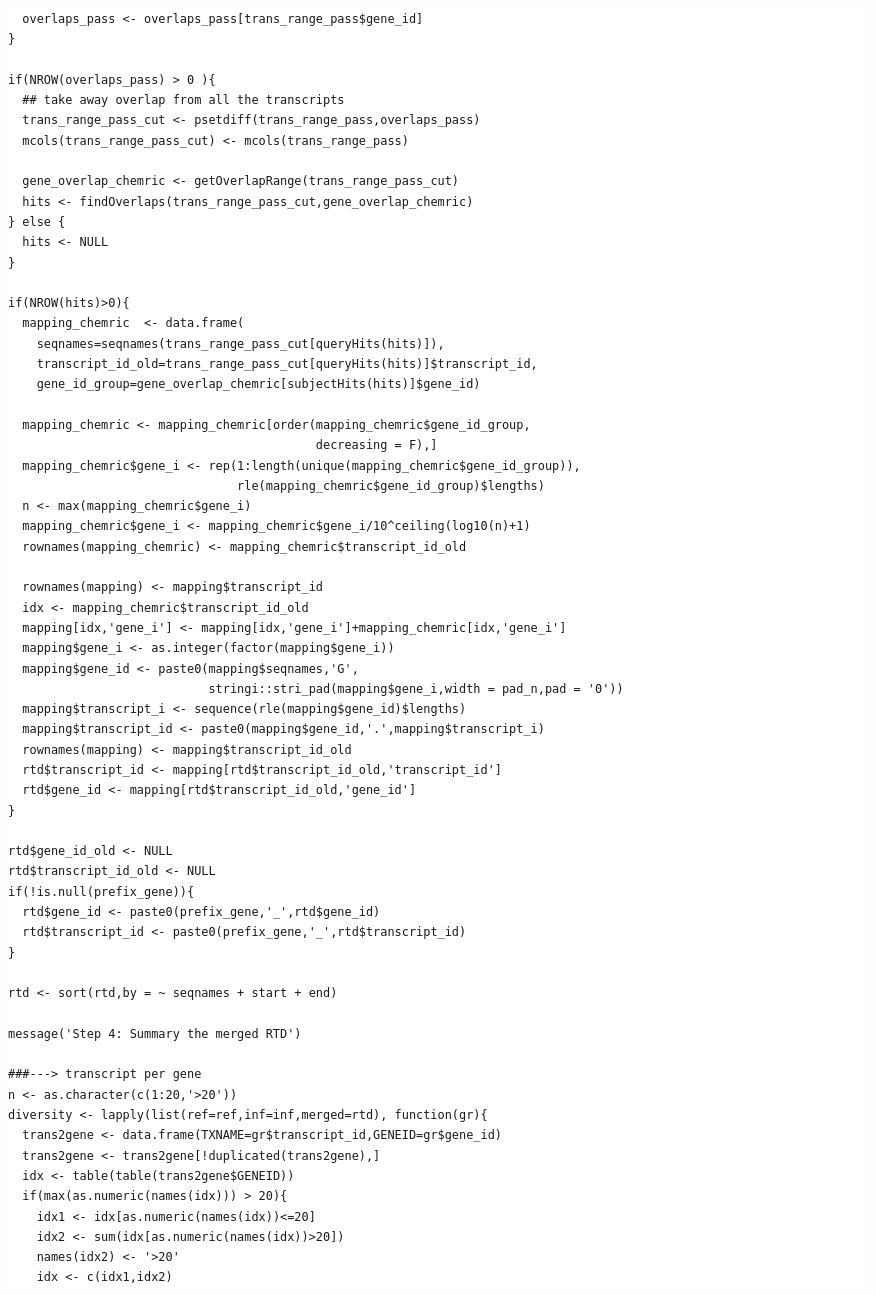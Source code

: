 ```
  overlaps_pass <- overlaps_pass[trans_range_pass$gene_id]
}

if(NROW(overlaps_pass) > 0 ){
  ## take away overlap from all the transcripts
  trans_range_pass_cut <- psetdiff(trans_range_pass,overlaps_pass)
  mcols(trans_range_pass_cut) <- mcols(trans_range_pass)
  
  gene_overlap_chemric <- getOverlapRange(trans_range_pass_cut)
  hits <- findOverlaps(trans_range_pass_cut,gene_overlap_chemric)
} else {
  hits <- NULL
}

if(NROW(hits)>0){
  mapping_chemric  <- data.frame(
    seqnames=seqnames(trans_range_pass_cut[queryHits(hits)]),
    transcript_id_old=trans_range_pass_cut[queryHits(hits)]$transcript_id,
    gene_id_group=gene_overlap_chemric[subjectHits(hits)]$gene_id)
  
  mapping_chemric <- mapping_chemric[order(mapping_chemric$gene_id_group,
                                           decreasing = F),]
  mapping_chemric$gene_i <- rep(1:length(unique(mapping_chemric$gene_id_group)),
                                rle(mapping_chemric$gene_id_group)$lengths)
  n <- max(mapping_chemric$gene_i)
  mapping_chemric$gene_i <- mapping_chemric$gene_i/10^ceiling(log10(n)+1)
  rownames(mapping_chemric) <- mapping_chemric$transcript_id_old
  
  rownames(mapping) <- mapping$transcript_id
  idx <- mapping_chemric$transcript_id_old
  mapping[idx,'gene_i'] <- mapping[idx,'gene_i']+mapping_chemric[idx,'gene_i']
  mapping$gene_i <- as.integer(factor(mapping$gene_i))
  mapping$gene_id <- paste0(mapping$seqnames,'G',
                            stringi::stri_pad(mapping$gene_i,width = pad_n,pad = '0'))
  mapping$transcript_i <- sequence(rle(mapping$gene_id)$lengths)
  mapping$transcript_id <- paste0(mapping$gene_id,'.',mapping$transcript_i)
  rownames(mapping) <- mapping$transcript_id_old
  rtd$transcript_id <- mapping[rtd$transcript_id_old,'transcript_id']
  rtd$gene_id <- mapping[rtd$transcript_id_old,'gene_id']
}

rtd$gene_id_old <- NULL
rtd$transcript_id_old <- NULL
if(!is.null(prefix_gene)){
  rtd$gene_id <- paste0(prefix_gene,'_',rtd$gene_id)
  rtd$transcript_id <- paste0(prefix_gene,'_',rtd$transcript_id)
}

rtd <- sort(rtd,by = ~ seqnames + start + end)

message('Step 4: Summary the merged RTD')

###---> transcript per gene
n <- as.character(c(1:20,'>20'))
diversity <- lapply(list(ref=ref,inf=inf,merged=rtd), function(gr){
  trans2gene <- data.frame(TXNAME=gr$transcript_id,GENEID=gr$gene_id)
  trans2gene <- trans2gene[!duplicated(trans2gene),]
  idx <- table(table(trans2gene$GENEID))
  if(max(as.numeric(names(idx))) > 20){
    idx1 <- idx[as.numeric(names(idx))<=20]
    idx2 <- sum(idx[as.numeric(names(idx))>20])
    names(idx2) <- '>20'
    idx <- c(idx1,idx2)
```